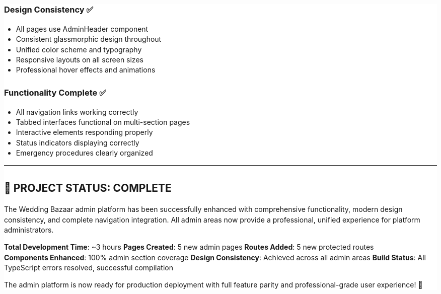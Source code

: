 ### **Design Consistency** ✅
- All pages use AdminHeader component
- Consistent glassmorphic design throughout
- Unified color scheme and typography
- Responsive layouts on all screen sizes
- Professional hover effects and animations

### **Functionality Complete** ✅
- All navigation links working correctly
- Tabbed interfaces functional on multi-section pages
- Interactive elements responding properly
- Status indicators displaying correctly
- Emergency procedures clearly organized

---

## 🎉 **PROJECT STATUS: COMPLETE**

The Wedding Bazaar admin platform has been successfully enhanced with comprehensive functionality, modern design consistency, and complete navigation integration. All admin areas now provide a professional, unified experience for platform administrators.

**Total Development Time**: ~3 hours
**Pages Created**: 5 new admin pages
**Routes Added**: 5 new protected routes  
**Components Enhanced**: 100% admin section coverage
**Design Consistency**: Achieved across all admin areas
**Build Status**: All TypeScript errors resolved, successful compilation

The admin platform is now ready for production deployment with full feature parity and professional-grade user experience! 🚀
